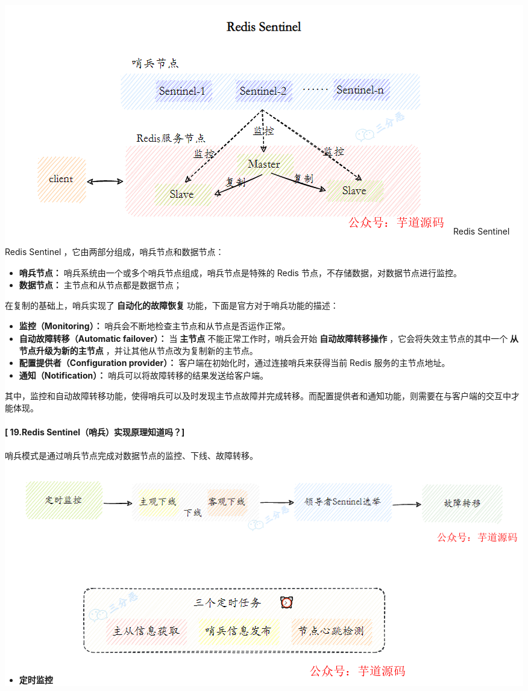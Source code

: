 ![](images/7227a049-3043-48b5-9ff5-3dbd022d55b6.jpg)
Redis Sentinel

Redis Sentinel ，它由两部分组成，哨兵节点和数据节点：

* **哨兵节点：** 哨兵系统由一个或多个哨兵节点组成，哨兵节点是特殊的 Redis 节点，不存储数据，对数据节点进行监控。 
* **数据节点：** 主节点和从节点都是数据节点； 

在复制的基础上，哨兵实现了 **自动化的故障恢复** 功能，下面是官方对于哨兵功能的描述：

* **监控（Monitoring）：** 哨兵会不断地检查主节点和从节点是否运作正常。 
* **自动故障转移（Automatic failover）：** 当 **主节点** 不能正常工作时，哨兵会开始 **自动故障转移操作** ，它会将失效主节点的其中一个 **从节点升级为新的主节点** ，并让其他从节点改为复制新的主节点。 
* **配置提供者（Configuration provider）：** 客户端在初始化时，通过连接哨兵来获得当前 Redis 服务的主节点地址。 
* **通知（Notification）：** 哨兵可以将故障转移的结果发送给客户端。 

其中，监控和自动故障转移功能，使得哨兵可以及时发现主节点故障并完成转移。而配置提供者和通知功能，则需要在与客户端的交互中才能体现。

#### [ 19.Redis Sentinel（哨兵）实现原理知道吗？]

哨兵模式是通过哨兵节点完成对数据节点的监控、下线、故障转移。
![](images/ad34476a-ad81-4866-8647-94c9bc9d9670.jpg)

* **定时监控** ![](images/1895f8cf-614d-45c3-8505-6e0be77a4add.jpg)
